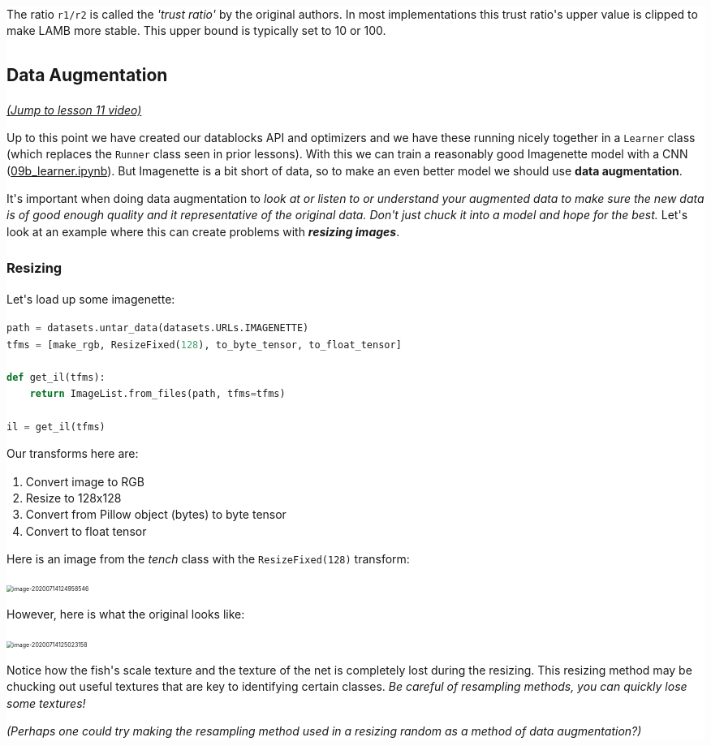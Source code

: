 The ratio `r1/r2` is called the *'trust ratio'* by the original authors. In most implementations this trust ratio's upper value is clipped to make LAMB more stable. This upper bound is typically set to 10 or 100.



## Data Augmentation

[*(Jump to lesson 11 video)*](https://youtu.be/hPQKzsjTyyQ?t=6878)

Up to this point we have created our datablocks API and optimizers and we have these running nicely together in a `Learner` class (which replaces the `Runner` class seen in prior lessons). With this we can train a reasonably good Imagenette model with a CNN ([09b_learner.ipynb](https://github.com/fastai/course-v3/blob/master/nbs/dl2/09b_learner.ipynb)). But Imagenette is a bit short of data, so to make an even better model we should use **data  augmentation**. 

It's important when doing data augmentation to *look at or listen to or understand your augmented data to make sure the new data is of good enough quality and it representative of the original data. Don't just chuck it into a model and hope for the best.* Let's look at an example where this can create problems with ***resizing images***.

### Resizing

Let's load up some imagenette:

```python
path = datasets.untar_data(datasets.URLs.IMAGENETTE)
tfms = [make_rgb, ResizeFixed(128), to_byte_tensor, to_float_tensor]

def get_il(tfms): 
    return ImageList.from_files(path, tfms=tfms)

il = get_il(tfms)
```

Our transforms here are:

1. Convert image to RGB
2. Resize to 128x128
3. Convert from Pillow object (bytes) to byte tensor
4. Convert to float tensor

Here is an image from the *tench* class with the `ResizeFixed(128)` transform:

<img src="{{site.baseurl}}/images/fastai/image-20200714124958546.png" alt="image-20200714124958546" style="zoom:50%;" />

However, here is what the original looks like:

<img src="{{site.baseurl}}/images/fastai/image-20200714125023158.png" alt="image-20200714125023158" style="zoom:50%;" />

Notice how the fish's scale texture and the texture of the net is completely lost during the resizing.  This resizing method may be chucking out useful textures that are key to identifying certain classes. *Be careful of resampling methods, you can quickly lose some textures!*

*(Perhaps one could try making the resampling method used in a resizing random as a method of data augmentation?)*
